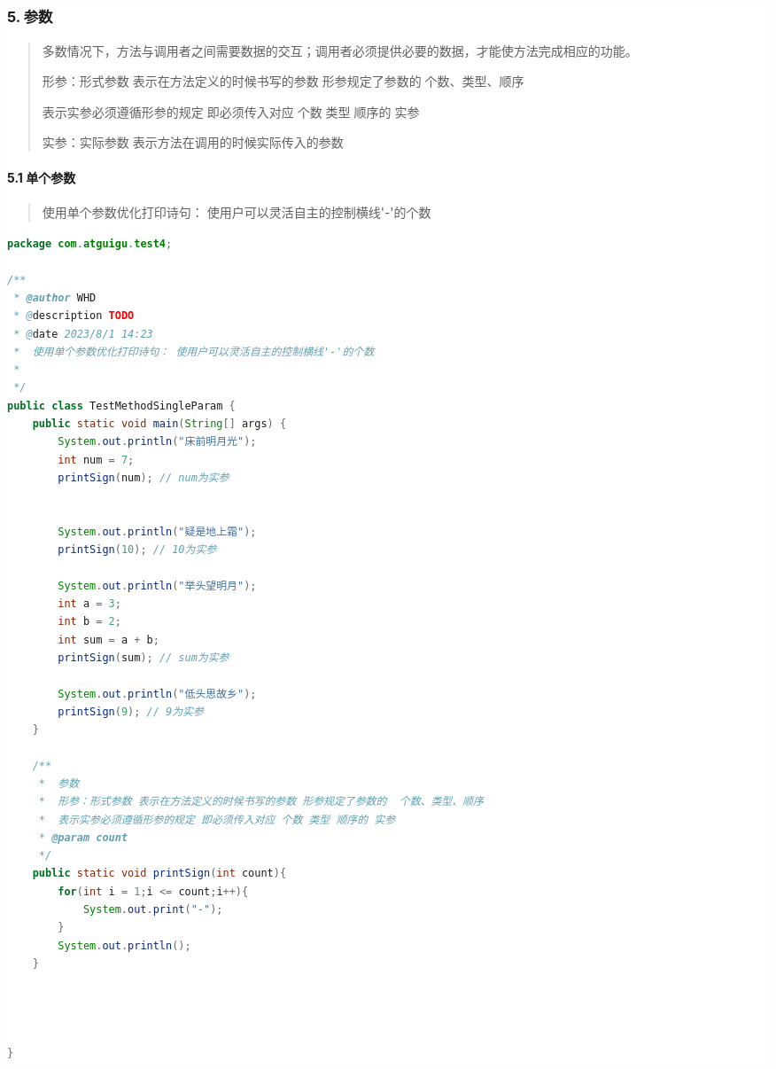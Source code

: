 ### 5. 参数

> 多数情况下，方法与调用者之间需要数据的交互；调用者必须提供必要的数据，才能使方法完成相应的功能。
>
> 形参：形式参数 表示在方法定义的时候书写的参数 形参规定了参数的  个数、类型、顺序
>
> 表示实参必须遵循形参的规定 即必须传入对应 个数 类型 顺序的 实参
>
> 实参：实际参数  表示方法在调用的时候实际传入的参数

#### 5.1 单个参数

> 使用单个参数优化打印诗句： 使用户可以灵活自主的控制横线'-'的个数

```java
package com.atguigu.test4;

/**
 * @author WHD
 * @description TODO
 * @date 2023/8/1 14:23
 *  使用单个参数优化打印诗句： 使用户可以灵活自主的控制横线'-'的个数
 *
 */
public class TestMethodSingleParam {
    public static void main(String[] args) {
        System.out.println("床前明月光");
        int num = 7;
        printSign(num); // num为实参


        System.out.println("疑是地上霜");
        printSign(10); // 10为实参

        System.out.println("举头望明月");
        int a = 3;
        int b = 2;
        int sum = a + b;
        printSign(sum); // sum为实参

        System.out.println("低头思故乡");
        printSign(9); // 9为实参
    }

    /**
     *  参数
     *  形参：形式参数 表示在方法定义的时候书写的参数 形参规定了参数的  个数、类型、顺序
     *  表示实参必须遵循形参的规定 即必须传入对应 个数 类型 顺序的 实参
     * @param count
     */
    public static void printSign(int count){
        for(int i = 1;i <= count;i++){
            System.out.print("-");
        }
        System.out.println();
    }




}

```
